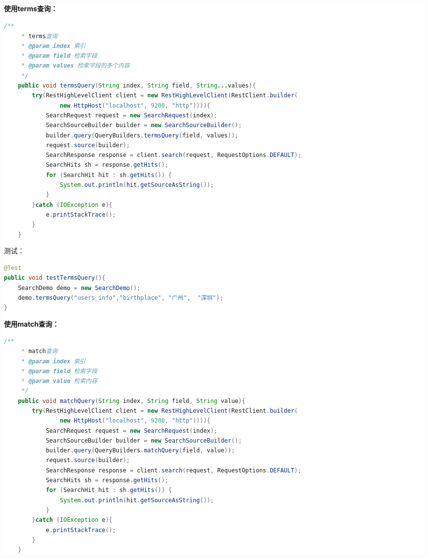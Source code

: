 **使用terms查询：**

~~~ java
/**
     * terms查询
     * @param index 索引
     * @param field 检索字段
     * @param values 检索字段的多个内容
     */
    public void termsQuery(String index, String field, String...values){
        try(RestHighLevelClient client = new RestHighLevelClient(RestClient.builder(
                new HttpHost("localhost", 9200, "http")))){
            SearchRequest request = new SearchRequest(index);
            SearchSourceBuilder builder = new SearchSourceBuilder();
            builder.query(QueryBuilders.termsQuery(field, values));
            request.source(builder);
            SearchResponse response = client.search(request, RequestOptions.DEFAULT);
            SearchHits sh = response.getHits();
            for (SearchHit hit : sh.getHits()) {
                System.out.println(hit.getSourceAsString());
            }
        }catch (IOException e){
            e.printStackTrace();
        }
    }
~~~

测试：

~~~ java
@Test
public void testTermsQuery(){
    SearchDemo demo = new SearchDemo();
    demo.termsQuery("users_info","birthplace", "广州",  "深圳");
}
~~~

**使用match查询：**

~~~ java
/**
     * match查询
     * @param index 索引
     * @param field 检索字段
     * @param value 检索内容
     */
    public void matchQuery(String index, String field, String value){
        try(RestHighLevelClient client = new RestHighLevelClient(RestClient.builder(
                new HttpHost("localhost", 9200, "http")))){
            SearchRequest request = new SearchRequest(index);
            SearchSourceBuilder builder = new SearchSourceBuilder();
            builder.query(QueryBuilders.matchQuery(field, value));
            request.source(builder);
            SearchResponse response = client.search(request, RequestOptions.DEFAULT);
            SearchHits sh = response.getHits();
            for (SearchHit hit : sh.getHits()) {
                System.out.println(hit.getSourceAsString());
            }
        }catch (IOException e){
            e.printStackTrace();
        }
    }
~~~
